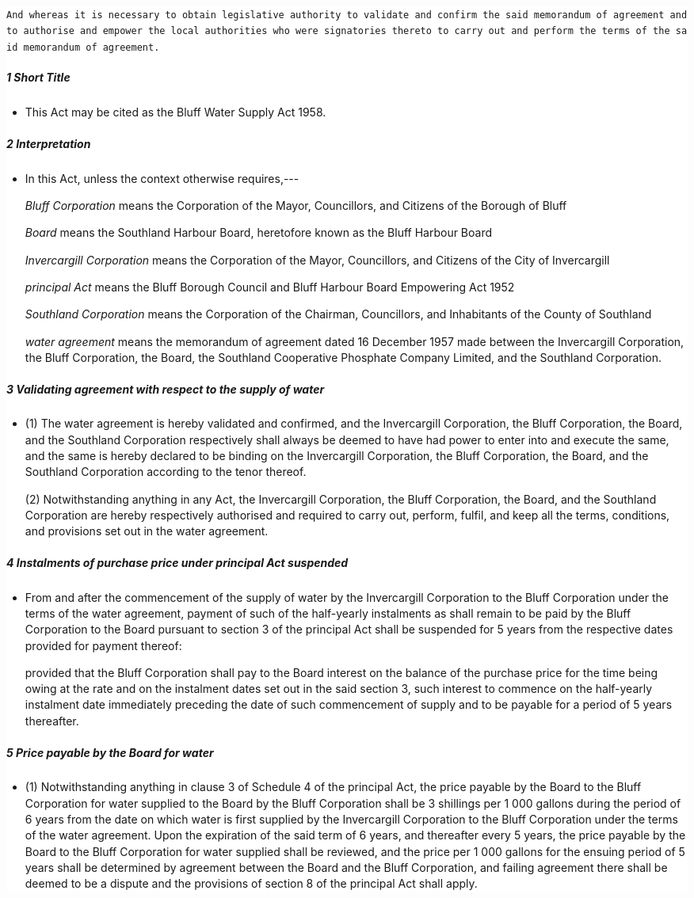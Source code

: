     And whereas it is necessary to obtain legislative authority to validate and confirm the said memorandum of agreement and to authorise and empower the local authorities who were signatories thereto to carry out and perform the terms of the said memorandum of agreement.

##### 1 Short Title
    
*   This Act may be cited as the Bluff Water Supply Act 1958\.

##### 2 Interpretation
    
*   In this Act, unless the context otherwise requires,---
    
    _Bluff Corporation_ means the Corporation of the Mayor, Councillors, and Citizens of the Borough of Bluff
    
    _Board_ means the Southland Harbour Board, heretofore known as the Bluff Harbour Board
    
    _Invercargill Corporation_ means the Corporation of the Mayor, Councillors, and Citizens of the City of Invercargill
    
    _principal Act_ means the Bluff Borough Council and Bluff Harbour Board Empowering Act 1952
    
    _Southland Corporation_ means the Corporation of the Chairman, Councillors, and Inhabitants of the County of Southland
    
    _water agreement_ means the memorandum of agreement dated 16 December 1957 made between the Invercargill Corporation, the Bluff Corporation, the Board, the Southland Cooperative Phosphate Company Limited, and the Southland Corporation.

##### 3 Validating agreement with respect to the supply of water
    
*   (1) The water agreement is hereby validated and confirmed, and the Invercargill Corporation, the Bluff Corporation, the Board, and the Southland Corporation respectively shall always be deemed to have had power to enter into and execute the same, and the same is hereby declared to be binding on the Invercargill Corporation, the Bluff Corporation, the Board, and the Southland Corporation according to the tenor thereof.
    
    (2) Notwithstanding anything in any Act, the Invercargill Corporation, the Bluff Corporation, the Board, and the Southland Corporation are hereby respectively authorised and required to carry out, perform, fulfil, and keep all the terms, conditions, and provisions set out in the water agreement.

##### 4 Instalments of purchase price under principal Act suspended
    
*   From and after the commencement of the supply of water by the Invercargill Corporation to the Bluff Corporation under the terms of the water agreement, payment of such of the half-yearly instalments as shall remain to be paid by the Bluff Corporation to the Board pursuant to section 3 of the principal Act shall be suspended for 5 years from the respective dates provided for payment thereof:
    
    provided that the Bluff Corporation shall pay to the Board interest on the balance of the purchase price for the time being owing at the rate and on the instalment dates set out in the said section 3, such interest to commence on the half-yearly instalment date immediately preceding the date of such commencement of supply and to be payable for a period of 5 years thereafter.

##### 5 Price payable by the Board for water
    
*   (1) Notwithstanding anything in clause 3 of Schedule 4 of the principal Act, the price payable by the Board to the Bluff Corporation for water supplied to the Board by the Bluff Corporation shall be 3 shillings per 1 000 gallons during the period of 6 years from the date on which water is first supplied by the Invercargill Corporation to the Bluff Corporation under the terms of the water agreement. Upon the expiration of the said term of 6 years, and thereafter every 5 years, the price payable by the Board to the Bluff Corporation for water supplied shall be reviewed, and the price per 1 000 gallons for the ensuing period of 5 years shall be determined by agreement between the Board and the Bluff Corporation, and failing agreement there shall be deemed to be a dispute and the provisions of section 8 of the principal Act shall apply.
    